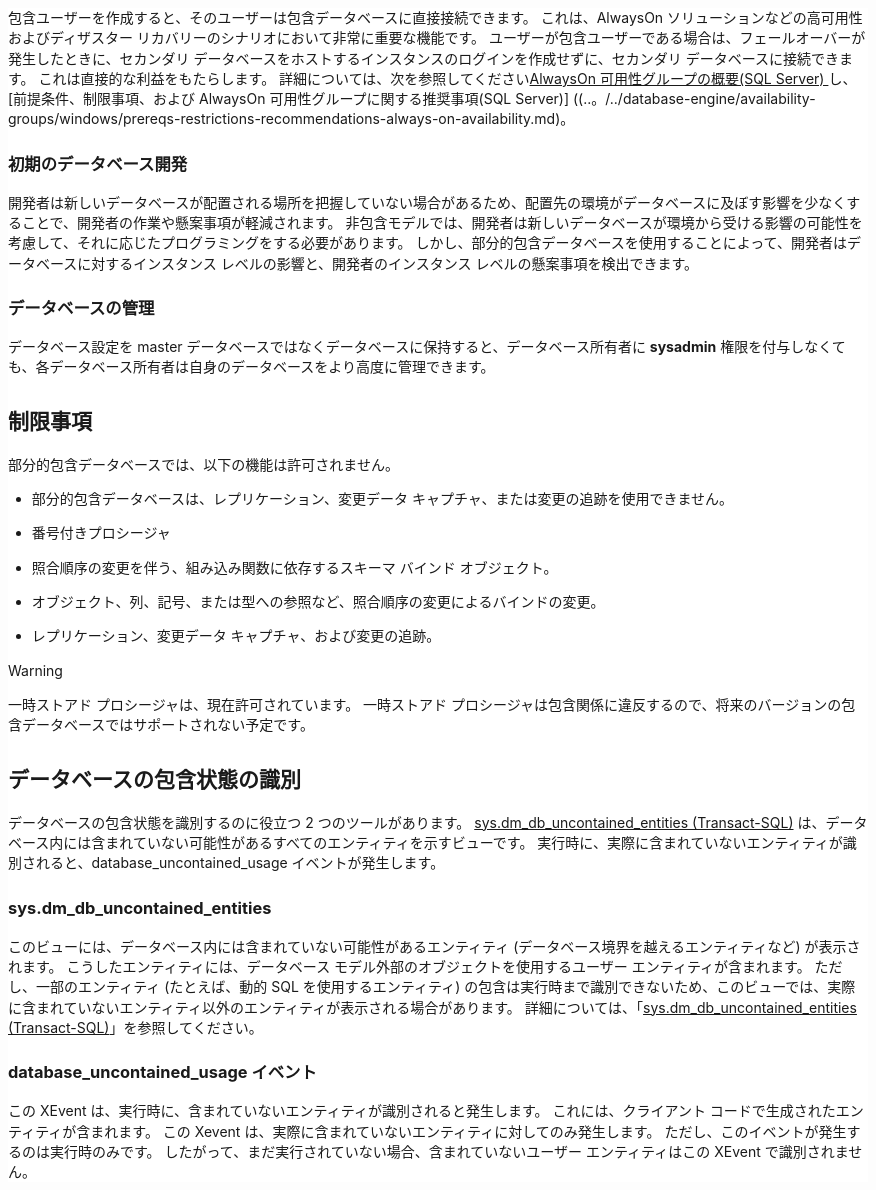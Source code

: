  包含ユーザーを作成すると、そのユーザーは包含データベースに直接接続できます。 これは、AlwaysOn ソリューションなどの高可用性およびディザスター リカバリーのシナリオにおいて非常に重要な機能です。 ユーザーが包含ユーザーである場合は、フェールオーバーが発生したときに、セカンダリ データベースをホストするインスタンスのログインを作成せずに、セカンダリ データベースに接続できます。 これは直接的な利益をもたらします。 詳細については、次を参照してください[AlwaysOn 可用性グループの概要&#40;SQL Server&#41; ](../../database-engine/availability-groups/windows/overview-of-always-on-availability-groups-sql-server.md)し、[前提条件、制限事項、および AlwaysOn 可用性グループに関する推奨事項&#40;SQL Server&#41;] ((..。/../database-engine/availability-groups/windows/prereqs-restrictions-recommendations-always-on-availability.md)。  
  
### <a name="initial-database-development"></a>初期のデータベース開発  
 開発者は新しいデータベースが配置される場所を把握していない場合があるため、配置先の環境がデータベースに及ぼす影響を少なくすることで、開発者の作業や懸案事項が軽減されます。 非包含モデルでは、開発者は新しいデータベースが環境から受ける影響の可能性を考慮して、それに応じたプログラミングをする必要があります。 しかし、部分的包含データベースを使用することによって、開発者はデータベースに対するインスタンス レベルの影響と、開発者のインスタンス レベルの懸案事項を検出できます。  
  
### <a name="database-administration"></a>データベースの管理  
 データベース設定を master データベースではなくデータベースに保持すると、データベース所有者に **sysadmin** 権限を付与しなくても、各データベース所有者は自身のデータベースをより高度に管理できます。  
  
##  <a name="Limitations"></a> 制限事項  
 部分的包含データベースでは、以下の機能は許可されません。  
  
-   部分的包含データベースは、レプリケーション、変更データ キャプチャ、または変更の追跡を使用できません。  
  
-   番号付きプロシージャ  
  
-   照合順序の変更を伴う、組み込み関数に依存するスキーマ バインド オブジェクト。  
  
-   オブジェクト、列、記号、または型への参照など、照合順序の変更によるバインドの変更。  
  
-   レプリケーション、変更データ キャプチャ、および変更の追跡。  
  
> [!WARNING]  
>  一時ストアド プロシージャは、現在許可されています。 一時ストアド プロシージャは包含関係に違反するので、将来のバージョンの包含データベースではサポートされない予定です。  
  
##  <a name="Identifying"></a> データベースの包含状態の識別  
 データベースの包含状態を識別するのに役立つ 2 つのツールがあります。 [sys.dm_db_uncontained_entities &#40;Transact-SQL&#41;](/sql/relational-databases/system-dynamic-management-views/sys-dm-db-uncontained-entities-transact-sql) は、データベース内には含まれていない可能性があるすべてのエンティティを示すビューです。 実行時に、実際に含まれていないエンティティが識別されると、database_uncontained_usage イベントが発生します。  
  
### <a name="sysdmdbuncontainedentities"></a>sys.dm_db_uncontained_entities  
 このビューには、データベース内には含まれていない可能性があるエンティティ (データベース境界を越えるエンティティなど) が表示されます。 こうしたエンティティには、データベース モデル外部のオブジェクトを使用するユーザー エンティティが含まれます。 ただし、一部のエンティティ (たとえば、動的 SQL を使用するエンティティ) の包含は実行時まで識別できないため、このビューでは、実際に含まれていないエンティティ以外のエンティティが表示される場合があります。 詳細については、「[sys.dm_db_uncontained_entities &#40;Transact-SQL&#41;](/sql/relational-databases/system-dynamic-management-views/sys-dm-db-uncontained-entities-transact-sql)」を参照してください。  
  
### <a name="databaseuncontainedusage-event"></a>database_uncontained_usage イベント  
 この XEvent は、実行時に、含まれていないエンティティが識別されると発生します。 これには、クライアント コードで生成されたエンティティが含まれます。 この Xevent は、実際に含まれていないエンティティに対してのみ発生します。 ただし、このイベントが発生するのは実行時のみです。 したがって、まだ実行されていない場合、含まれていないユーザー エンティティはこの XEvent で識別されません。  
  